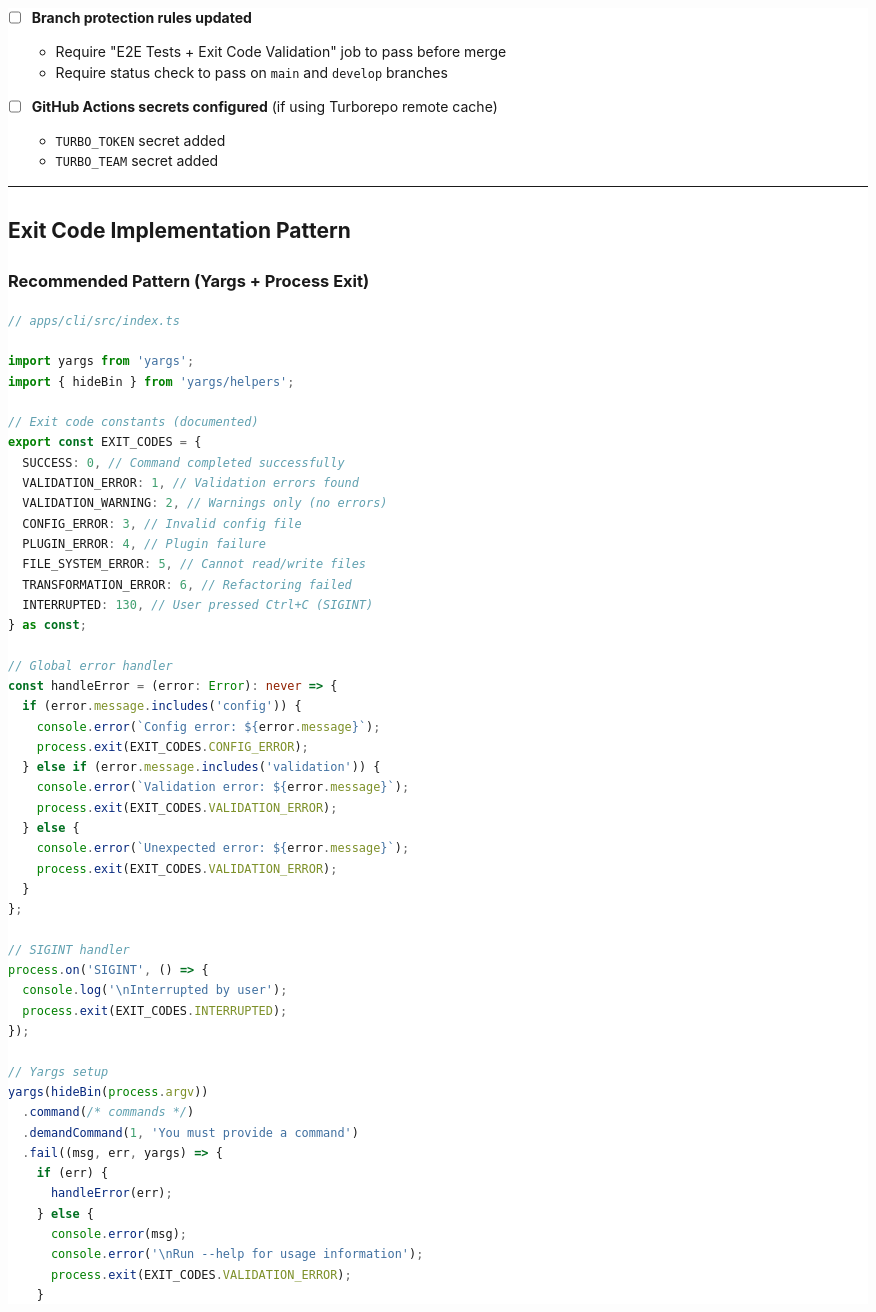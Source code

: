 - [ ] **Branch protection rules updated**
  - Require "E2E Tests + Exit Code Validation" job to pass before merge
  - Require status check to pass on `main` and `develop` branches

- [ ] **GitHub Actions secrets configured** (if using Turborepo remote cache)
  - `TURBO_TOKEN` secret added
  - `TURBO_TEAM` secret added

---

## Exit Code Implementation Pattern

### Recommended Pattern (Yargs + Process Exit)

```typescript
// apps/cli/src/index.ts

import yargs from 'yargs';
import { hideBin } from 'yargs/helpers';

// Exit code constants (documented)
export const EXIT_CODES = {
  SUCCESS: 0, // Command completed successfully
  VALIDATION_ERROR: 1, // Validation errors found
  VALIDATION_WARNING: 2, // Warnings only (no errors)
  CONFIG_ERROR: 3, // Invalid config file
  PLUGIN_ERROR: 4, // Plugin failure
  FILE_SYSTEM_ERROR: 5, // Cannot read/write files
  TRANSFORMATION_ERROR: 6, // Refactoring failed
  INTERRUPTED: 130, // User pressed Ctrl+C (SIGINT)
} as const;

// Global error handler
const handleError = (error: Error): never => {
  if (error.message.includes('config')) {
    console.error(`Config error: ${error.message}`);
    process.exit(EXIT_CODES.CONFIG_ERROR);
  } else if (error.message.includes('validation')) {
    console.error(`Validation error: ${error.message}`);
    process.exit(EXIT_CODES.VALIDATION_ERROR);
  } else {
    console.error(`Unexpected error: ${error.message}`);
    process.exit(EXIT_CODES.VALIDATION_ERROR);
  }
};

// SIGINT handler
process.on('SIGINT', () => {
  console.log('\nInterrupted by user');
  process.exit(EXIT_CODES.INTERRUPTED);
});

// Yargs setup
yargs(hideBin(process.argv))
  .command(/* commands */)
  .demandCommand(1, 'You must provide a command')
  .fail((msg, err, yargs) => {
    if (err) {
      handleError(err);
    } else {
      console.error(msg);
      console.error('\nRun --help for usage information');
      process.exit(EXIT_CODES.VALIDATION_ERROR);
    }
```